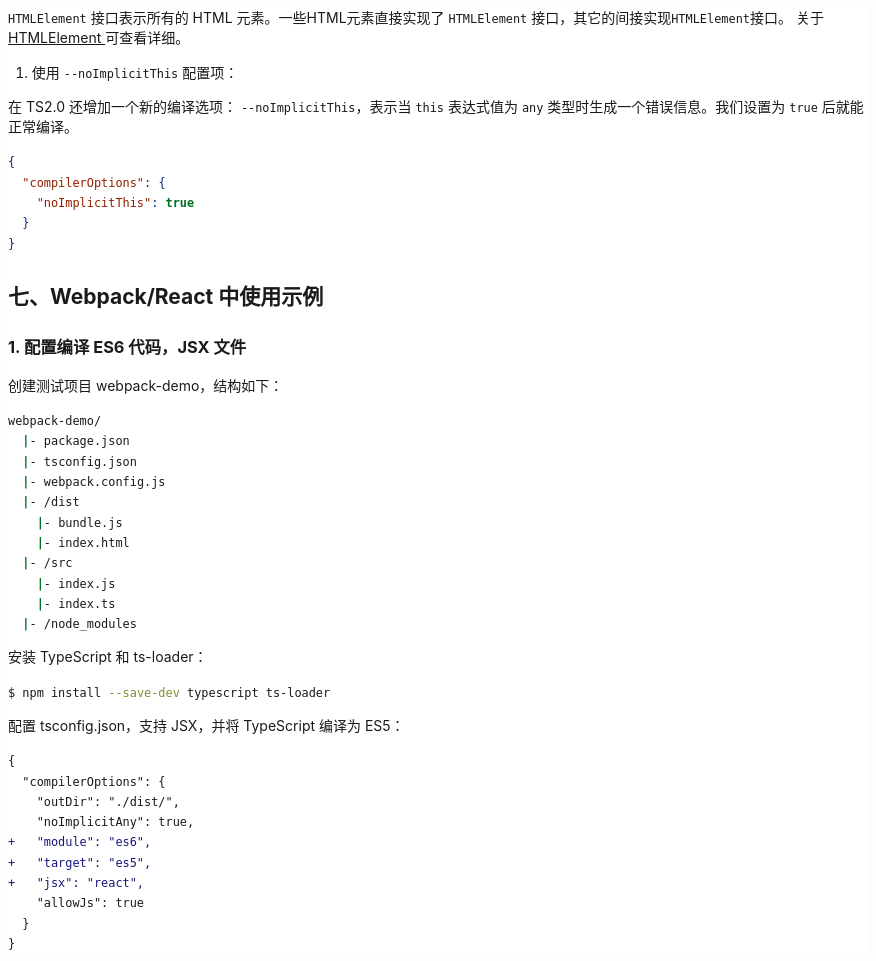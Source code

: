 `HTMLElement` 接口表示所有的 HTML 元素。一些HTML元素直接实现了 `HTMLElement` 接口，其它的间接实现`HTMLElement`接口。
关于[ HTMLElement ](https://developer.mozilla.org/zh-CN/docs/Web/API/HTMLElement)可查看详细。

1. 使用 `--noImplicitThis` 配置项：


在 TS2.0 还增加一个新的编译选项： `--noImplicitThis`，表示当 `this` 表达式值为 `any` 类型时生成一个错误信息。我们设置为 `true` 后就能正常编译。

```json
{
  "compilerOptions": {
    "noImplicitThis": true
  }
}
```



## 七、Webpack/React 中使用示例



### 1. 配置编译 ES6 代码，JSX 文件

创建测试项目 webpack-demo，结构如下：

```bash
webpack-demo/
  |- package.json
  |- tsconfig.json
  |- webpack.config.js
  |- /dist
    |- bundle.js
    |- index.html
  |- /src
    |- index.js
    |- index.ts
  |- /node_modules
```

安装 TypeScript 和 ts-loader：

```bash
$ npm install --save-dev typescript ts-loader
```

配置 tsconfig.json，支持 JSX，并将 TypeScript 编译为 ES5：

```diff
{
  "compilerOptions": {
    "outDir": "./dist/",
    "noImplicitAny": true,
+   "module": "es6",
+   "target": "es5",
+   "jsx": "react",
    "allowJs": true
  }
}
```
